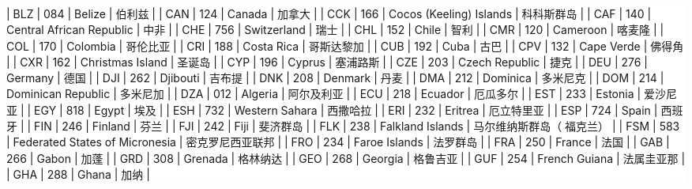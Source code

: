| BLZ  | 084    | Belize                                       | 伯利兹                    |
| CAN  | 124    | Canada                                       | 加拿大                    |
| CCK  | 166    | Cocos (Keeling) Islands                      | 科科斯群岛                |
| CAF  | 140    | Central African Republic                     | 中非                      |
| CHE  | 756    | Switzerland                                  | 瑞士                      |
| CHL  | 152    | Chile                                        | 智利                      |
| CMR  | 120    | Cameroon                                     | 喀麦隆                    |
| COL  | 170    | Colombia                                     | 哥伦比亚                  |
| CRI  | 188    | Costa Rica                                   | 哥斯达黎加                |
| CUB  | 192    | Cuba                                         | 古巴                      |
| CPV  | 132    | Cape Verde                                   | 佛得角                    |
| CXR  | 162    | Christmas Island                             | 圣诞岛                    |
| CYP  | 196    | Cyprus                                       | 塞浦路斯                  |
| CZE  | 203    | Czech Republic                               | 捷克                      |
| DEU  | 276    | Germany                                      | 德国                      |
| DJI  | 262    | Djibouti                                     | 吉布提                    |
| DNK  | 208    | Denmark                                      | 丹麦                      |
| DMA  | 212    | Dominica                                     | 多米尼克                  |
| DOM  | 214    | Dominican Republic                           | 多米尼加                  |
| DZA  | 012    | Algeria                                      | 阿尔及利亚                |
| ECU  | 218    | Ecuador                                      | 厄瓜多尔                  |
| EST  | 233    | Estonia                                      | 爱沙尼亚                  |
| EGY  | 818    | Egypt                                        | 埃及                      |
| ESH  | 732    | Western Sahara                               | 西撒哈拉                  |
| ERI  | 232    | Eritrea                                      | 厄立特里亚                |
| ESP  | 724    | Spain                                        | 西班牙                    |
| FIN  | 246    | Finland                                      | 芬兰                      |
| FJI  | 242    | Fiji                                         | 斐济群岛                  |
| FLK  | 238    | Falkland Islands                             | 马尔维纳斯群岛（ 福克兰） |
| FSM  | 583    | Federated States of Micronesia               | 密克罗尼西亚联邦          |
| FRO  | 234    | Faroe Islands                                | 法罗群岛                  |
| FRA  | 250    | France                                       | 法国                      |
| GAB  | 266    | Gabon                                        | 加蓬                      |
| GRD  | 308    | Grenada                                      | 格林纳达                  |
| GEO  | 268    | Georgia                                      | 格鲁吉亚                  |
| GUF  | 254    | French Guiana                                | 法属圭亚那                |
| GHA  | 288    | Ghana                                        | 加纳                      |